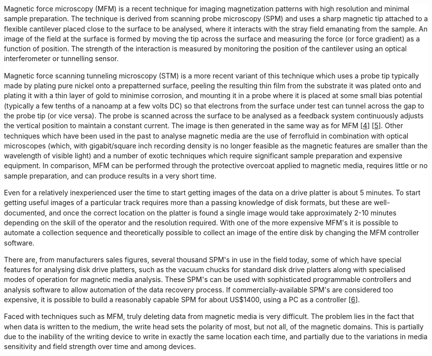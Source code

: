 Magnetic force microscopy (MFM) is a recent technique for imaging magnetization
patterns with high resolution and minimal sample preparation.  The technique is
derived from scanning probe microscopy (SPM) and uses a sharp magnetic tip
attached to a flexible cantilever placed close to the surface to be analysed,
where it interacts with the stray field emanating from the sample.  An image of
the field at the surface is formed by moving the tip across the surface and
measuring the force (or force gradient) as a function of position.  The
strength of the interaction is measured by monitoring the position of the
cantilever using an optical interferometer or tunnelling sensor.<P>

Magnetic force scanning tunneling microscopy (STM) is a more recent variant of
this technique which uses a probe tip typically made by plating pure nickel
onto a prepatterned surface, peeling the resulting thin film from the substrate
it was plated onto and plating it with a thin layer of gold to minimise
corrosion, and mounting it in a probe where it is placed at some small bias
potential (typically a few tenths of a nanoamp at a few volts DC) so that
electrons from the surface under test can tunnel across the gap to the probe
tip (or vice versa).  The probe is scanned across the surface to be analysed as
a feedback system continuously adjusts the vertical position to maintain a
constant current.  The image is then generated in the same way as for MFM [<A
HREF="#4">4</A>] [<A HREF="#5">5</A>]. Other techniques which have been used in
the past to analyse magnetic media are the use of ferrofluid in combination
with optical microscopes (which, with gigabit/square inch recording density is
no longer feasible as the magnetic features are smaller than the wavelength of
visible light) and a number of exotic techniques which require significant
sample preparation and expensive equipment.  In comparison, MFM can be
performed through the protective overcoat applied to magnetic media, requires
little or no sample preparation, and can produce results in a very short
time.<P>

Even for a relatively inexperienced user the time to start getting images of
the data on a drive platter is about 5 minutes.  To start getting useful images
of a particular track requires more than a passing knowledge of disk formats,
but these are well-documented, and once the correct location on the platter is
found a single image would take approximately 2-10 minutes depending on the
skill of the operator and the resolution required. With one of the more
expensive MFM's it is possible to automate a collection sequence and
theoretically possible to collect an image of the entire disk by changing the
MFM controller software.<P>

There are, from manufacturers sales figures, several thousand SPM's in use in
the field today, some of which have special features for analysing disk drive
platters, such as the vacuum chucks for standard disk drive platters along with
specialised modes of operation for magnetic media analysis.  These SPM's can be
used with sophisticated programmable controllers and analysis software to allow
automation of the data recovery process.  If commercially-available SPM's are
considered too expensive, it is possible to build a reasonably capable SPM for
about US$1400, using a PC as a controller [<A HREF="#6">6</A>].<P>

Faced with techniques such as MFM, truly deleting data from magnetic media is
very difficult.  The problem lies in the fact that when data is written to the
medium, the write head sets the polarity of most, but not all, of the magnetic
domains.  This is partially due to the inability of the writing device to write
in exactly the same location each time, and partially due to the variations in
media sensitivity and field strength over time and among devices.<P>
